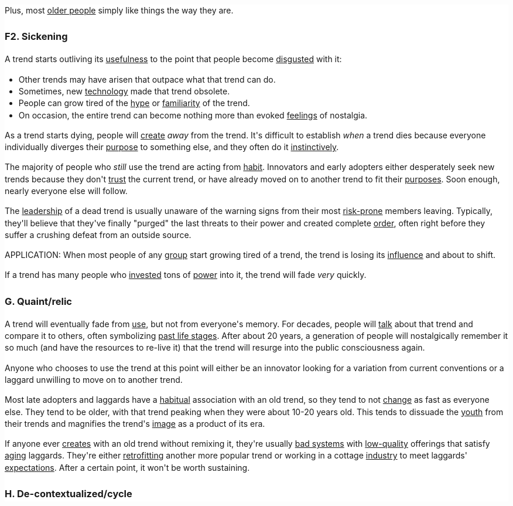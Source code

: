 Plus, most [older people](maturity.md) simply like things the way they are.

### F2. Sickening

A trend starts outliving its [usefulness](purpose.md) to the point that people become [disgusted](mind-feelings-disgust.md) with it:

- Other trends may have arisen that outpace what that trend can do.
- Sometimes, new [technology](technology.md) made that trend obsolete.
- People can grow tired of the [hype](mind-feelings.md) or [familiarity](habits.md) of the trend.
- On occasion, the entire trend can become nothing more than evoked [feelings](mind-feelings.md) of nostalgia.

As a trend starts dying, people will [create](creations.md) *away* from the trend. It's difficult to establish *when* a trend dies because everyone individually diverges their [purpose](purpose.md) to something else, and they often do it [instinctively](mind-feelings.md).

The majority of people who *still* use the trend are acting from [habit](habits.md). Innovators and early adopters either desperately seek new trends because they don't [trust](understanding-certainty.md) the current trend, or have already moved on to another trend to fit their [purposes](purpose.md). Soon enough, nearly everyone else will follow.

The [leadership](groups-large.md) of a dead trend is usually unaware of the warning signs from their most [risk-prone](socialrisk.md) members leaving. Typically, they'll believe that they've finally "purged" the last threats to their power and created complete [order](understanding-certainty.md), often right before they suffer a crushing defeat from an outside source.

APPLICATION: When most people of any [group](groups-small.md) start growing tired of a trend, the trend is losing its [influence](power-influence.md) and about to shift.

If a trend has many people who [invested](people-decisions.md) tons of [power](power.md) into it, the trend will fade *very* quickly.

### G. Quaint/relic

A trend will eventually fade from [use](purpose.md), but not from everyone's memory. For decades, people will [talk](people-conversation.md) about that trend and compare it to others, often symbolizing [past life stages](maturity.md). After about 20 years, a generation of people will nostalgically remember it so much (and have the resources to re-live it) that the trend will resurge into the public consciousness again.

Anyone who chooses to use the trend at this point will either be an innovator looking for a variation from current conventions or a laggard unwilling to move on to another trend.

Most late adopters and laggards have a [habitual](habits.md) association with an old trend, so they tend to not [change](people-changes.md) as fast as everyone else. They tend to be older, with that trend peaking when they were about 10-20 years old. This tends to dissuade the [youth](maturity.md) from their trends and magnifies the trend's [image](image.md) as a product of its era.

If anyone ever [creates](creations.md) with an old trend without remixing it, they're usually [bad systems](mgmt-badsystems.md) with [low-quality](values-quality.md) offerings that satisfy [aging](maturity.md) laggards. They're either [retrofitting](purpose.md) another more popular trend or working in a cottage [industry](jobs-specialization.md) to meet laggards' [expectations](imagination.md). After a certain point, it won't be worth sustaining.

### H. De-contextualized/cycle
